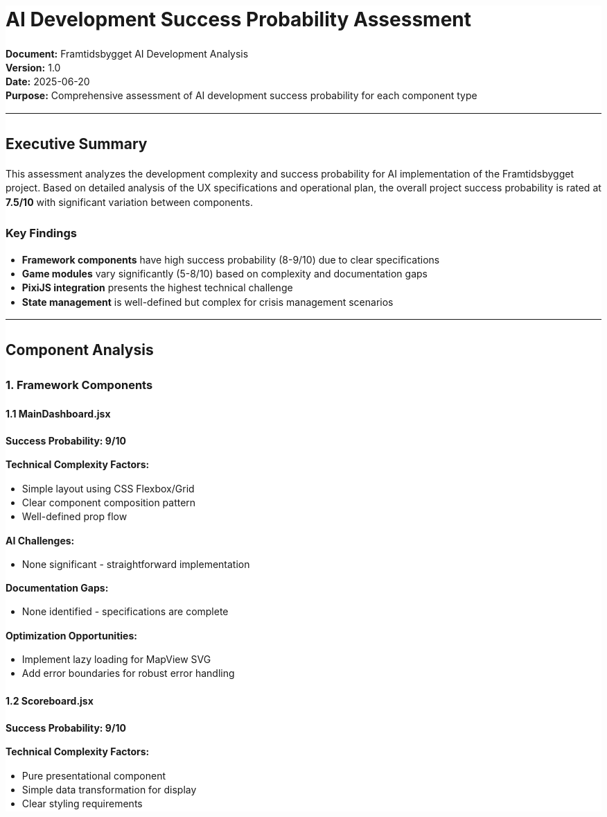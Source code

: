 # AI Development Success Probability Assessment

**Document:** Framtidsbygget AI Development Analysis  
**Version:** 1.0  
**Date:** 2025-06-20  
**Purpose:** Comprehensive assessment of AI development success probability for each component type

---

## Executive Summary

This assessment analyzes the development complexity and success probability for AI implementation of the Framtidsbygget project. Based on detailed analysis of the UX specifications and operational plan, the overall project success probability is rated at **7.5/10** with significant variation between components.

### Key Findings
- **Framework components** have high success probability (8-9/10) due to clear specifications
- **Game modules** vary significantly (5-8/10) based on complexity and documentation gaps
- **PixiJS integration** presents the highest technical challenge
- **State management** is well-defined but complex for crisis management scenarios

---

## Component Analysis

### 1. Framework Components

#### 1.1 MainDashboard.jsx
**Success Probability: 9/10**

**Technical Complexity Factors:**
- Simple layout using CSS Flexbox/Grid
- Clear component composition pattern
- Well-defined prop flow

**AI Challenges:**
- None significant - straightforward implementation

**Documentation Gaps:**
- None identified - specifications are complete

**Optimization Opportunities:**
- Implement lazy loading for MapView SVG
- Add error boundaries for robust error handling

#### 1.2 Scoreboard.jsx
**Success Probability: 9/10**

**Technical Complexity Factors:**
- Pure presentational component
- Simple data transformation for display
- Clear styling requirements
